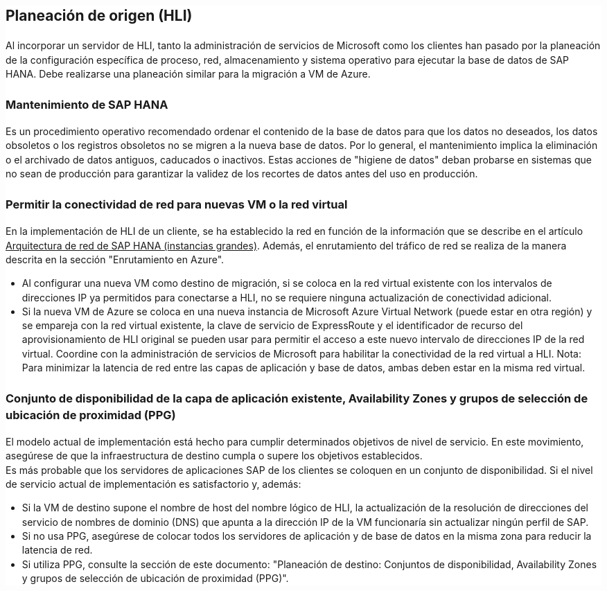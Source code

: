 
## <a name="source-hli-planning"></a>Planeación de origen (HLI)
Al incorporar un servidor de HLI, tanto la administración de servicios de Microsoft como los clientes han pasado por la planeación de la configuración específica de proceso, red, almacenamiento y sistema operativo para ejecutar la base de datos de SAP HANA.  Debe realizarse una planeación similar para la migración a VM de Azure.

### <a name="sap-hana-housekeeping"></a>Mantenimiento de SAP HANA 
Es un procedimiento operativo recomendado ordenar el contenido de la base de datos para que los datos no deseados, los datos obsoletos o los registros obsoletos no se migren a la nueva base de datos.  Por lo general, el mantenimiento implica la eliminación o el archivado de datos antiguos, caducados o inactivos.  Estas acciones de "higiene de datos" deban probarse en sistemas que no sean de producción para garantizar la validez de los recortes de datos antes del uso en producción.

### <a name="allow-network-connectivity-for-new-vms-and-or-virtual-network"></a>Permitir la conectividad de red para nuevas VM o la red virtual 
En la implementación de HLI de un cliente, se ha establecido la red en función de la información que se describe en el artículo [Arquitectura de red de SAP HANA (instancias grandes)](./hana-network-architecture.md). Además, el enrutamiento del tráfico de red se realiza de la manera descrita en la sección "Enrutamiento en Azure".
- Al configurar una nueva VM como destino de migración, si se coloca en la red virtual existente con los intervalos de direcciones IP ya permitidos para conectarse a HLI, no se requiere ninguna actualización de conectividad adicional.
- Si la nueva VM de Azure se coloca en una nueva instancia de Microsoft Azure Virtual Network (puede estar en otra región) y se empareja con la red virtual existente, la clave de servicio de ExpressRoute y el identificador de recurso del aprovisionamiento de HLI original se pueden usar para permitir el acceso a este nuevo intervalo de direcciones IP de la red virtual.  Coordine con la administración de servicios de Microsoft para habilitar la conectividad de la red virtual a HLI.  Nota: Para minimizar la latencia de red entre las capas de aplicación y base de datos, ambas deben estar en la misma red virtual.  

### <a name="existing-app-layer-availability-set-availability-zones-and-proximity-placement-group-ppg"></a>Conjunto de disponibilidad de la capa de aplicación existente, Availability Zones y grupos de selección de ubicación de proximidad (PPG)
El modelo actual de implementación está hecho para cumplir determinados objetivos de nivel de servicio.  En este movimiento, asegúrese de que la infraestructura de destino cumpla o supere los objetivos establecidos.  
Es más probable que los servidores de aplicaciones SAP de los clientes se coloquen en un conjunto de disponibilidad.  Si el nivel de servicio actual de implementación es satisfactorio y, además: 
- Si la VM de destino supone el nombre de host del nombre lógico de HLI, la actualización de la resolución de direcciones del servicio de nombres de dominio (DNS) que apunta a la dirección IP de la VM funcionaría sin actualizar ningún perfil de SAP.
- Si no usa PPG, asegúrese de colocar todos los servidores de aplicación y de base de datos en la misma zona para reducir la latencia de red.
- Si utiliza PPG, consulte la sección de este documento: "Planeación de destino: Conjuntos de disponibilidad, Availability Zones y grupos de selección de ubicación de proximidad (PPG)".
